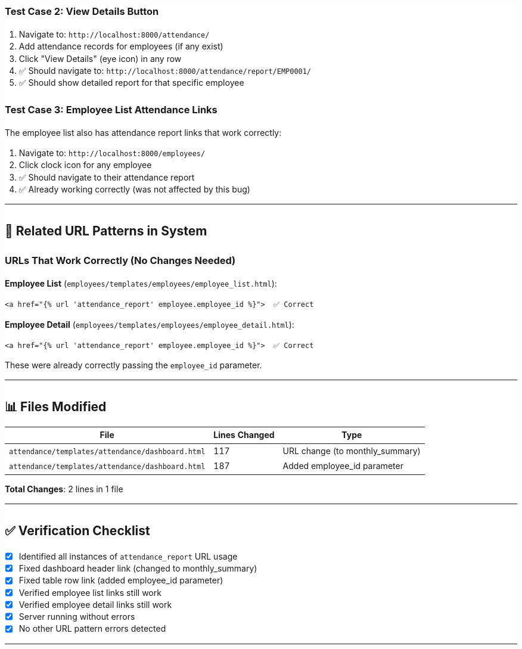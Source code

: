 ### Test Case 2: View Details Button
1. Navigate to: `http://localhost:8000/attendance/`
2. Add attendance records for employees (if any exist)
3. Click "View Details" (eye icon) in any row
4. ✅ Should navigate to: `http://localhost:8000/attendance/report/EMP0001/`
5. ✅ Should show detailed report for that specific employee

### Test Case 3: Employee List Attendance Links
The employee list also has attendance report links that work correctly:
1. Navigate to: `http://localhost:8000/employees/`
2. Click clock icon for any employee
3. ✅ Should navigate to their attendance report
4. ✅ Already working correctly (was not affected by this bug)

---

## 🔗 Related URL Patterns in System

### URLs That Work Correctly (No Changes Needed)

**Employee List** (`employees/templates/employees/employee_list.html`):
```django
<a href="{% url 'attendance_report' employee.employee_id %}">  ✅ Correct
```

**Employee Detail** (`employees/templates/employees/employee_detail.html`):
```django
<a href="{% url 'attendance_report' employee.employee_id %}">  ✅ Correct
```

These were already correctly passing the `employee_id` parameter.

---

## 📊 Files Modified

| File | Lines Changed | Type |
|------|---------------|------|
| `attendance/templates/attendance/dashboard.html` | 117 | URL change (to monthly_summary) |
| `attendance/templates/attendance/dashboard.html` | 187 | Added employee_id parameter |

**Total Changes**: 2 lines in 1 file

---

## ✅ Verification Checklist

- [x] Identified all instances of `attendance_report` URL usage
- [x] Fixed dashboard header link (changed to monthly_summary)
- [x] Fixed table row link (added employee_id parameter)
- [x] Verified employee list links still work
- [x] Verified employee detail links still work
- [x] Server running without errors
- [x] No other URL pattern errors detected

---
